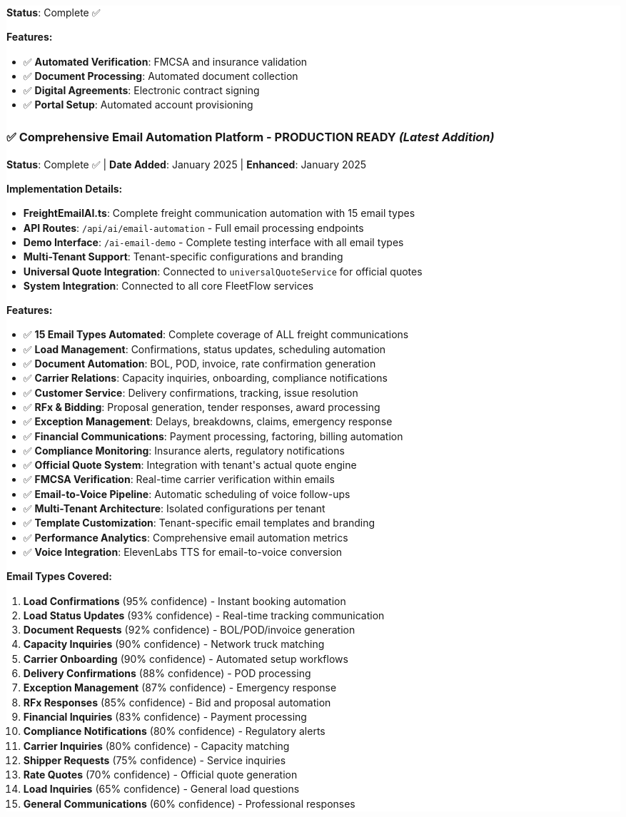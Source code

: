 **Status**: Complete ✅

**Features:**

- ✅ **Automated Verification**: FMCSA and insurance validation
- ✅ **Document Processing**: Automated document collection
- ✅ **Digital Agreements**: Electronic contract signing
- ✅ **Portal Setup**: Automated account provisioning

### ✅ Comprehensive Email Automation Platform - **PRODUCTION READY** _(Latest Addition)_

**Status**: Complete ✅ | **Date Added**: January 2025 | **Enhanced**: January 2025

**Implementation Details:**

- **FreightEmailAI.ts**: Complete freight communication automation with 15 email types
- **API Routes**: `/api/ai/email-automation` - Full email processing endpoints
- **Demo Interface**: `/ai-email-demo` - Complete testing interface with all email types
- **Multi-Tenant Support**: Tenant-specific configurations and branding
- **Universal Quote Integration**: Connected to `universalQuoteService` for official quotes
- **System Integration**: Connected to all core FleetFlow services

**Features:**

- ✅ **15 Email Types Automated**: Complete coverage of ALL freight communications
- ✅ **Load Management**: Confirmations, status updates, scheduling automation
- ✅ **Document Automation**: BOL, POD, invoice, rate confirmation generation
- ✅ **Carrier Relations**: Capacity inquiries, onboarding, compliance notifications
- ✅ **Customer Service**: Delivery confirmations, tracking, issue resolution
- ✅ **RFx & Bidding**: Proposal generation, tender responses, award processing
- ✅ **Exception Management**: Delays, breakdowns, claims, emergency response
- ✅ **Financial Communications**: Payment processing, factoring, billing automation
- ✅ **Compliance Monitoring**: Insurance alerts, regulatory notifications
- ✅ **Official Quote System**: Integration with tenant's actual quote engine
- ✅ **FMCSA Verification**: Real-time carrier verification within emails
- ✅ **Email-to-Voice Pipeline**: Automatic scheduling of voice follow-ups
- ✅ **Multi-Tenant Architecture**: Isolated configurations per tenant
- ✅ **Template Customization**: Tenant-specific email templates and branding
- ✅ **Performance Analytics**: Comprehensive email automation metrics
- ✅ **Voice Integration**: ElevenLabs TTS for email-to-voice conversion

**Email Types Covered:**

1. **Load Confirmations** (95% confidence) - Instant booking automation
2. **Load Status Updates** (93% confidence) - Real-time tracking communication
3. **Document Requests** (92% confidence) - BOL/POD/invoice generation
4. **Capacity Inquiries** (90% confidence) - Network truck matching
5. **Carrier Onboarding** (90% confidence) - Automated setup workflows
6. **Delivery Confirmations** (88% confidence) - POD processing
7. **Exception Management** (87% confidence) - Emergency response
8. **RFx Responses** (85% confidence) - Bid and proposal automation
9. **Financial Inquiries** (83% confidence) - Payment processing
10. **Compliance Notifications** (80% confidence) - Regulatory alerts
11. **Carrier Inquiries** (80% confidence) - Capacity matching
12. **Shipper Requests** (75% confidence) - Service inquiries
13. **Rate Quotes** (70% confidence) - Official quote generation
14. **Load Inquiries** (65% confidence) - General load questions
15. **General Communications** (60% confidence) - Professional responses
